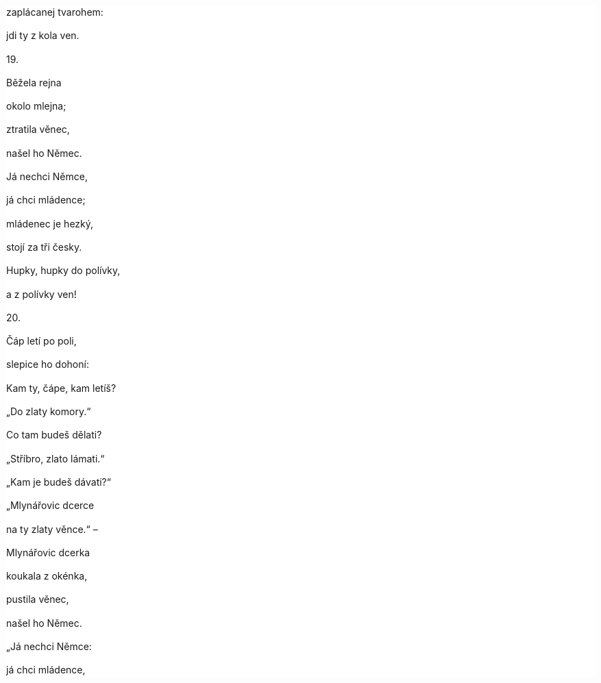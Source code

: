 zaplácanej tvarohem:

jdi ty z kola ven.

</section>

<section>

19. 

Běžela rejna

okolo mlejna;

ztratila věnec,

našel ho Němec.

Já nechci Němce,

já chci mládence;

mládenec je hezký,

stojí za tři česky.

Hupky, hupky do polívky,

a z polívky ven!

</section>

<section>

20. 

Čáp letí po poli,

slepice ho dohoní:

Kam ty, čápe, kam letíš?

„Do zlaty komory.“

Co tam budeš dělati?

„Stříbro, zlato lámati.“

„Kam je budeš dávati?“

„Mlynářovic dcerce

na ty zlaty věnce.“ –

Mlynářovic dcerka

koukala z okénka,

pustila věnec,

našel ho Němec.

„Já nechci Němce:

já chci mládence,
